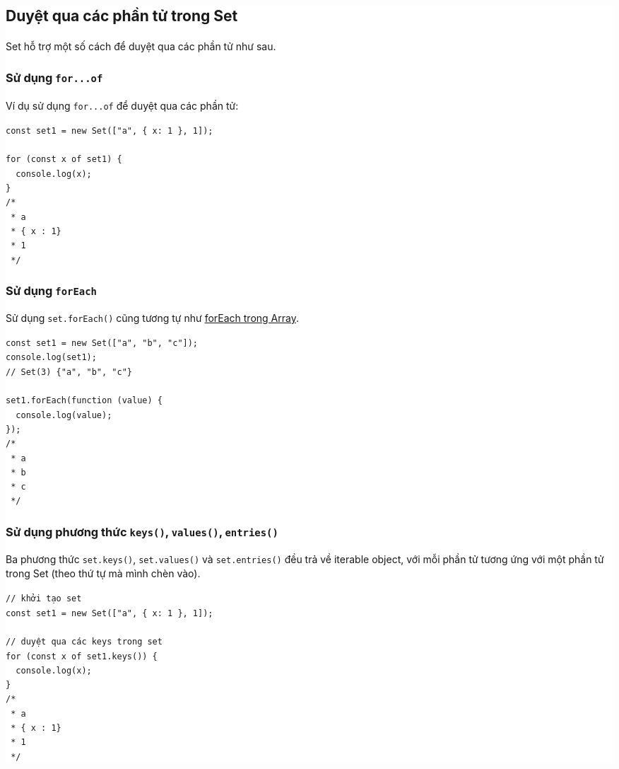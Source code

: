 [](#duy%E1%BB%87t-qua-c%C3%A1c-ph%E1%BA%A7n-t%E1%BB%AD-trong-set)Duyệt qua các phần tử trong Set
------------------------------------------------------------------------------------------------

Set hỗ trợ một số cách để duyệt qua các phần tử như sau.

### [](#s%E1%BB%AD-d%E1%BB%A5ng-forof)Sử dụng `for...of`

Ví dụ sử dụng `for...of` để duyệt qua các phần tử:

    const set1 = new Set(["a", { x: 1 }, 1]);
    
    for (const x of set1) {
      console.log(x);
    }
    /*
     * a
     * { x : 1}
     * 1
     */

### [](#s%E1%BB%AD-d%E1%BB%A5ng-foreach)Sử dụng `forEach`

Sử dụng `set.forEach()` cũng tương tự như [forEach trong Array](/javascript-foreach-la-cai-quai-gi/).

    const set1 = new Set(["a", "b", "c"]);
    console.log(set1);
    // Set(3) {"a", "b", "c"}
    
    set1.forEach(function (value) {
      console.log(value);
    });
    /*
     * a
     * b
     * c
     */

### [](#s%E1%BB%AD-d%E1%BB%A5ng-ph%C6%B0%C6%A1ng-th%E1%BB%A9c-keys-values-entries)Sử dụng phương thức `keys()`, `values()`, `entries()`

Ba phương thức `set.keys()`, `set.values()` và `set.entries()` đều trả về iterable object, với mỗi phần tử tương ứng với một phần tử trong Set (theo thứ tự mà mình chèn vào).

    // khởi tạo set
    const set1 = new Set(["a", { x: 1 }, 1]);
    
    // duyệt qua các keys trong set
    for (const x of set1.keys()) {
      console.log(x);
    }
    /*
     * a
     * { x : 1}
     * 1
     */
    